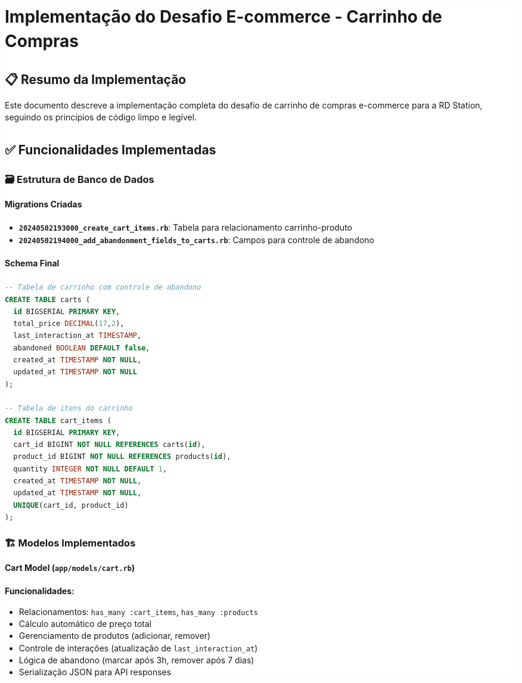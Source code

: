 # Implementação do Desafio E-commerce - Carrinho de Compras

## 📋 Resumo da Implementação

Este documento descreve a implementação completa do desafio de carrinho de compras e-commerce para a RD Station, seguindo os princípios de código limpo e legível.

## ✅ Funcionalidades Implementadas

### 🗃️ Estrutura de Banco de Dados

#### Migrations Criadas
- **`20240502193000_create_cart_items.rb`**: Tabela para relacionamento carrinho-produto
- **`20240502194000_add_abandonment_fields_to_carts.rb`**: Campos para controle de abandono

#### Schema Final
```sql
-- Tabela de carrinho com controle de abandono
CREATE TABLE carts (
  id BIGSERIAL PRIMARY KEY,
  total_price DECIMAL(17,2),
  last_interaction_at TIMESTAMP,
  abandoned BOOLEAN DEFAULT false,
  created_at TIMESTAMP NOT NULL,
  updated_at TIMESTAMP NOT NULL
);

-- Tabela de itens do carrinho
CREATE TABLE cart_items (
  id BIGSERIAL PRIMARY KEY,
  cart_id BIGINT NOT NULL REFERENCES carts(id),
  product_id BIGINT NOT NULL REFERENCES products(id),
  quantity INTEGER NOT NULL DEFAULT 1,
  created_at TIMESTAMP NOT NULL,
  updated_at TIMESTAMP NOT NULL,
  UNIQUE(cart_id, product_id)
);
```

### 🏗️ Modelos Implementados

#### Cart Model (`app/models/cart.rb`)
**Funcionalidades:**
- Relacionamentos: `has_many :cart_items`, `has_many :products`
- Cálculo automático de preço total
- Gerenciamento de produtos (adicionar, remover)
- Controle de interações (atualização de `last_interaction_at`)
- Lógica de abandono (marcar após 3h, remover após 7 dias)
- Serialização JSON para API responses
